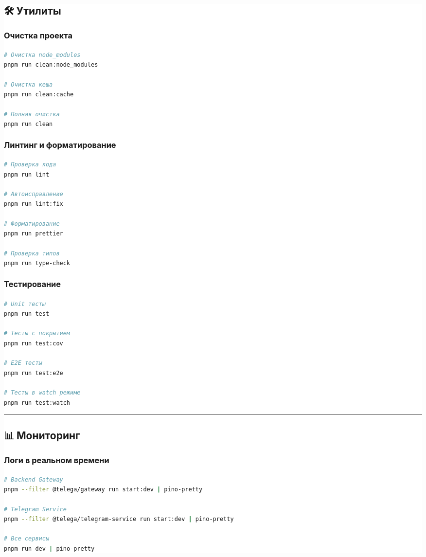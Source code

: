 
## 🛠️ Утилиты

### Очистка проекта
```bash
# Очистка node_modules
pnpm run clean:node_modules

# Очистка кеша
pnpm run clean:cache

# Полная очистка
pnpm run clean
```

### Линтинг и форматирование
```bash
# Проверка кода
pnpm run lint

# Автоисправление
pnpm run lint:fix

# Форматирование
pnpm run prettier

# Проверка типов
pnpm run type-check
```

### Тестирование
```bash
# Unit тесты
pnpm run test

# Тесты с покрытием
pnpm run test:cov

# E2E тесты
pnpm run test:e2e

# Тесты в watch режиме
pnpm run test:watch
```

---

## 📊 Мониторинг

### Логи в реальном времени
```bash
# Backend Gateway
pnpm --filter @telega/gateway run start:dev | pino-pretty

# Telegram Service
pnpm --filter @telega/telegram-service run start:dev | pino-pretty

# Все сервисы
pnpm run dev | pino-pretty
```
